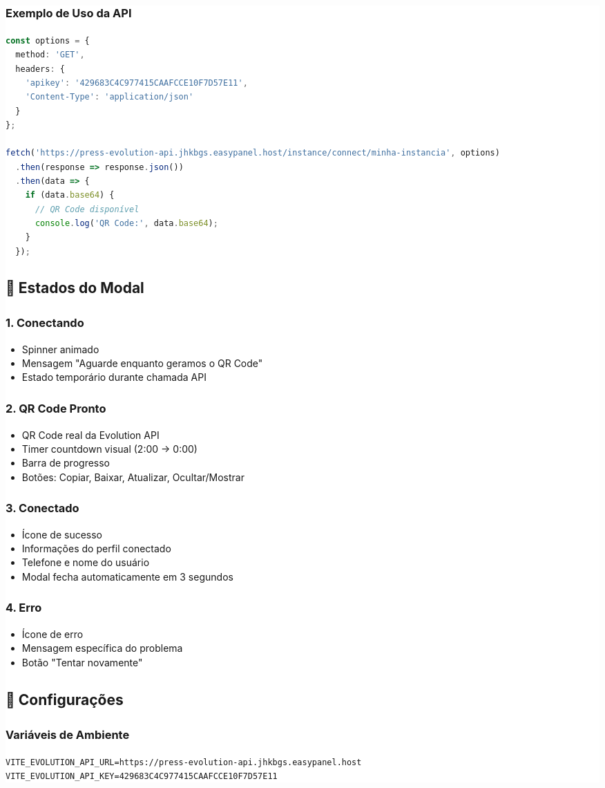 ### Exemplo de Uso da API

```typescript
const options = {
  method: 'GET',
  headers: {
    'apikey': '429683C4C977415CAAFCCE10F7D57E11',
    'Content-Type': 'application/json'
  }
};

fetch('https://press-evolution-api.jhkbgs.easypanel.host/instance/connect/minha-instancia', options)
  .then(response => response.json())
  .then(data => {
    if (data.base64) {
      // QR Code disponível
      console.log('QR Code:', data.base64);
    }
  });
```

## 📱 Estados do Modal

### 1. Conectando
- Spinner animado
- Mensagem "Aguarde enquanto geramos o QR Code"
- Estado temporário durante chamada API

### 2. QR Code Pronto
- QR Code real da Evolution API
- Timer countdown visual (2:00 → 0:00)
- Barra de progresso
- Botões: Copiar, Baixar, Atualizar, Ocultar/Mostrar

### 3. Conectado
- Ícone de sucesso
- Informações do perfil conectado
- Telefone e nome do usuário
- Modal fecha automaticamente em 3 segundos

### 4. Erro
- Ícone de erro
- Mensagem específica do problema
- Botão "Tentar novamente"

## 🔧 Configurações

### Variáveis de Ambiente
```env
VITE_EVOLUTION_API_URL=https://press-evolution-api.jhkbgs.easypanel.host
VITE_EVOLUTION_API_KEY=429683C4C977415CAAFCCE10F7D57E11
```

